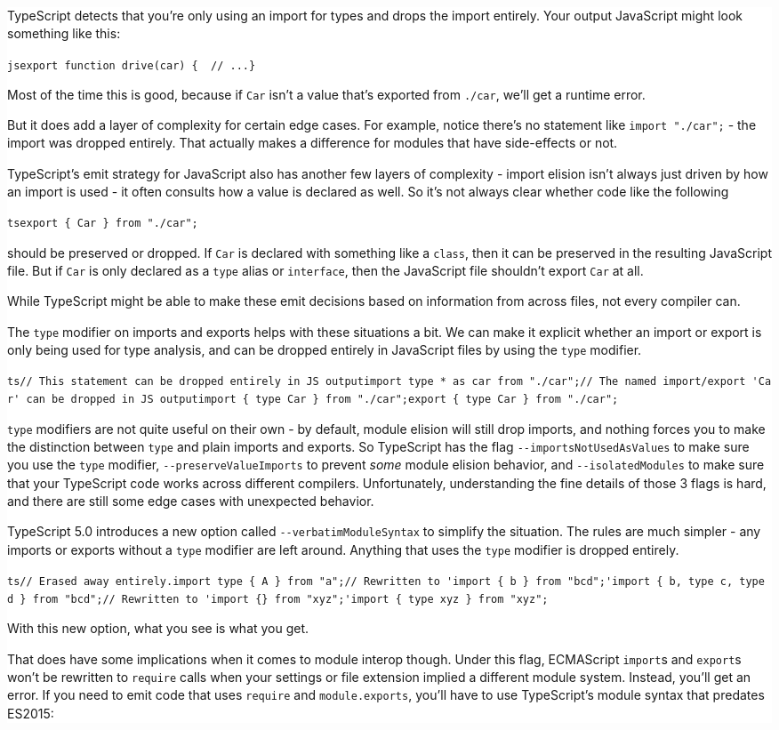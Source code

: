 TypeScript detects that you’re only using an import for types and drops the import entirely. Your output JavaScript might look something like this:

```
jsexport function drive(car) {  // ...}
```

Most of the time this is good, because if `Car` isn’t a value that’s exported from `./car`, we’ll get a runtime error.

But it does add a layer of complexity for certain edge cases. For example, notice there’s no statement like `import "./car";` - the import was dropped entirely. That actually makes a difference for modules that have side-effects or not.

TypeScript’s emit strategy for JavaScript also has another few layers of complexity - import elision isn’t always just driven by how an import is used - it often consults how a value is declared as well. So it’s not always clear whether code like the following

```
tsexport { Car } from "./car";
```

should be preserved or dropped. If `Car` is declared with something like a `class`, then it can be preserved in the resulting JavaScript file. But if `Car` is only declared as a `type` alias or `interface`, then the JavaScript file shouldn’t export `Car` at all.

While TypeScript might be able to make these emit decisions based on information from across files, not every compiler can.

The `type` modifier on imports and exports helps with these situations a bit. We can make it explicit whether an import or export is only being used for type analysis, and can be dropped entirely in JavaScript files by using the `type` modifier.

```
ts// This statement can be dropped entirely in JS outputimport type * as car from "./car";// The named import/export 'Car' can be dropped in JS outputimport { type Car } from "./car";export { type Car } from "./car";
```

`type` modifiers are not quite useful on their own - by default, module elision will still drop imports, and nothing forces you to make the distinction between `type` and plain imports and exports. So TypeScript has the flag `--importsNotUsedAsValues` to make sure you use the `type` modifier, `--preserveValueImports` to prevent *some* module elision behavior, and `--isolatedModules` to make sure that your TypeScript code works across different compilers. Unfortunately, understanding the fine details of those 3 flags is hard, and there are still some edge cases with unexpected behavior.

TypeScript 5.0 introduces a new option called `--verbatimModuleSyntax` to simplify the situation. The rules are much simpler - any imports or exports without a `type` modifier are left around. Anything that uses the `type` modifier is dropped entirely.

```
ts// Erased away entirely.import type { A } from "a";// Rewritten to 'import { b } from "bcd";'import { b, type c, type d } from "bcd";// Rewritten to 'import {} from "xyz";'import { type xyz } from "xyz";
```

With this new option, what you see is what you get.

That does have some implications when it comes to module interop though. Under this flag, ECMAScript `import`s and `export`s won’t be rewritten to `require` calls when your settings or file extension implied a different module system. Instead, you’ll get an error. If you need to emit code that uses `require` and `module.exports`, you’ll have to use TypeScript’s module syntax that predates ES2015:
